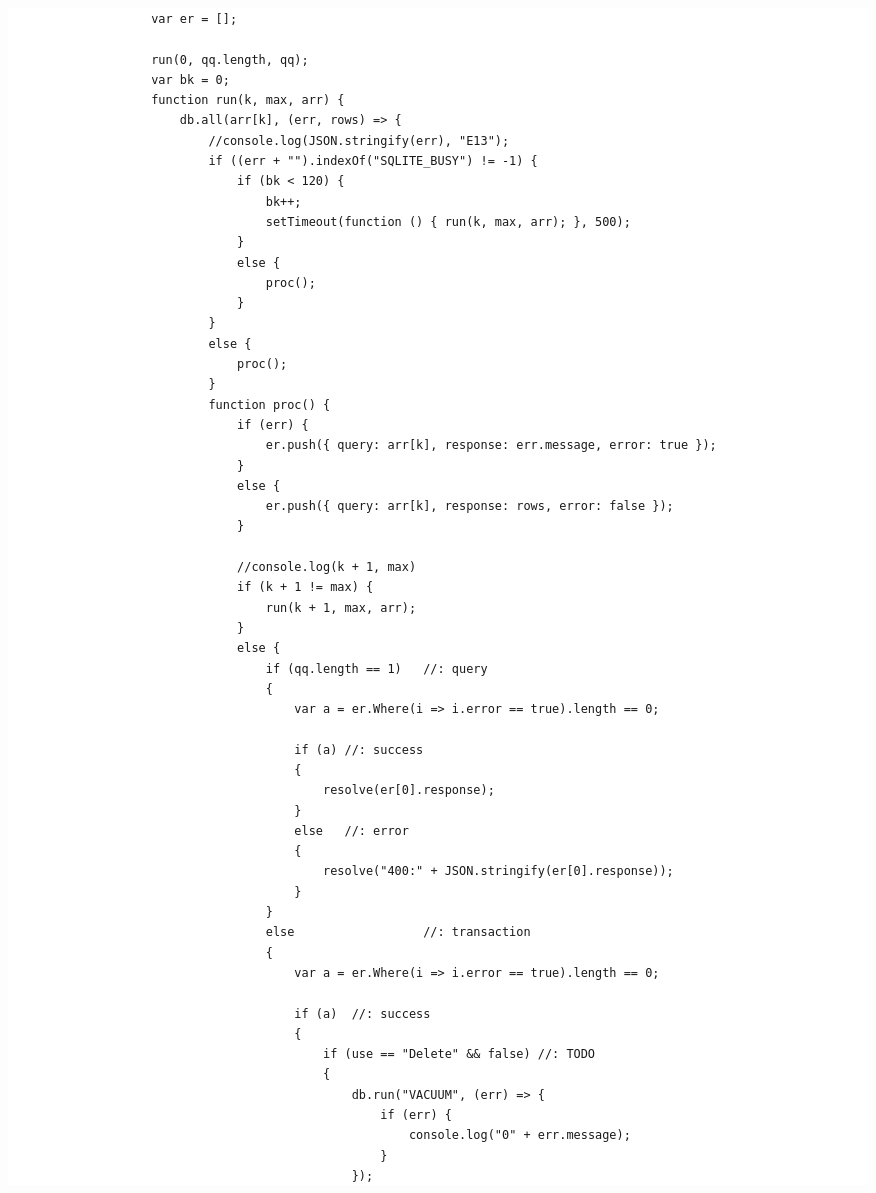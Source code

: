                         var er = [];

                        run(0, qq.length, qq);
                        var bk = 0;
                        function run(k, max, arr) {
                            db.all(arr[k], (err, rows) => {
                                //console.log(JSON.stringify(err), "E13");
                                if ((err + "").indexOf("SQLITE_BUSY") != -1) {
                                    if (bk < 120) {
                                        bk++;
                                        setTimeout(function () { run(k, max, arr); }, 500);
                                    }
                                    else {
                                        proc();
                                    }
                                }
                                else {
                                    proc();
                                }
                                function proc() {
                                    if (err) {
                                        er.push({ query: arr[k], response: err.message, error: true });
                                    }
                                    else {
                                        er.push({ query: arr[k], response: rows, error: false });
                                    }

                                    //console.log(k + 1, max)
                                    if (k + 1 != max) {
                                        run(k + 1, max, arr);
                                    }
                                    else { 
                                        if (qq.length == 1)   //: query 
                                        {
                                            var a = er.Where(i => i.error == true).length == 0;

                                            if (a) //: success
                                            {
                                                resolve(er[0].response);
                                            }
                                            else   //: error 
                                            {
                                                resolve("400:" + JSON.stringify(er[0].response));
                                            }
                                        }
                                        else                  //: transaction
                                        {
                                            var a = er.Where(i => i.error == true).length == 0;

                                            if (a)  //: success
                                            {
                                                if (use == "Delete" && false) //: TODO 
                                                {
                                                    db.run("VACUUM", (err) => {
                                                        if (err) {
                                                            console.log("0" + err.message);
                                                        }
                                                    });
